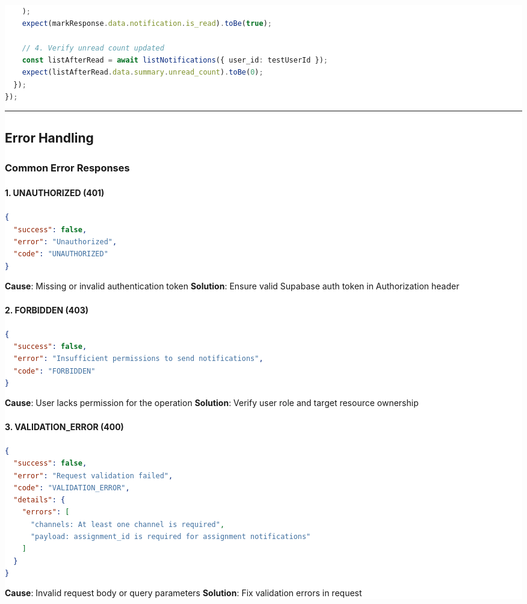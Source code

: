 ```typescript
    );
    expect(markResponse.data.notification.is_read).toBe(true);

    // 4. Verify unread count updated
    const listAfterRead = await listNotifications({ user_id: testUserId });
    expect(listAfterRead.data.summary.unread_count).toBe(0);
  });
});
```

---

## Error Handling

### Common Error Responses

#### 1. UNAUTHORIZED (401)
```json
{
  "success": false,
  "error": "Unauthorized",
  "code": "UNAUTHORIZED"
}
```
**Cause**: Missing or invalid authentication token
**Solution**: Ensure valid Supabase auth token in Authorization header

#### 2. FORBIDDEN (403)
```json
{
  "success": false,
  "error": "Insufficient permissions to send notifications",
  "code": "FORBIDDEN"
}
```
**Cause**: User lacks permission for the operation
**Solution**: Verify user role and target resource ownership

#### 3. VALIDATION_ERROR (400)
```json
{
  "success": false,
  "error": "Request validation failed",
  "code": "VALIDATION_ERROR",
  "details": {
    "errors": [
      "channels: At least one channel is required",
      "payload: assignment_id is required for assignment notifications"
    ]
  }
}
```
**Cause**: Invalid request body or query parameters
**Solution**: Fix validation errors in request
